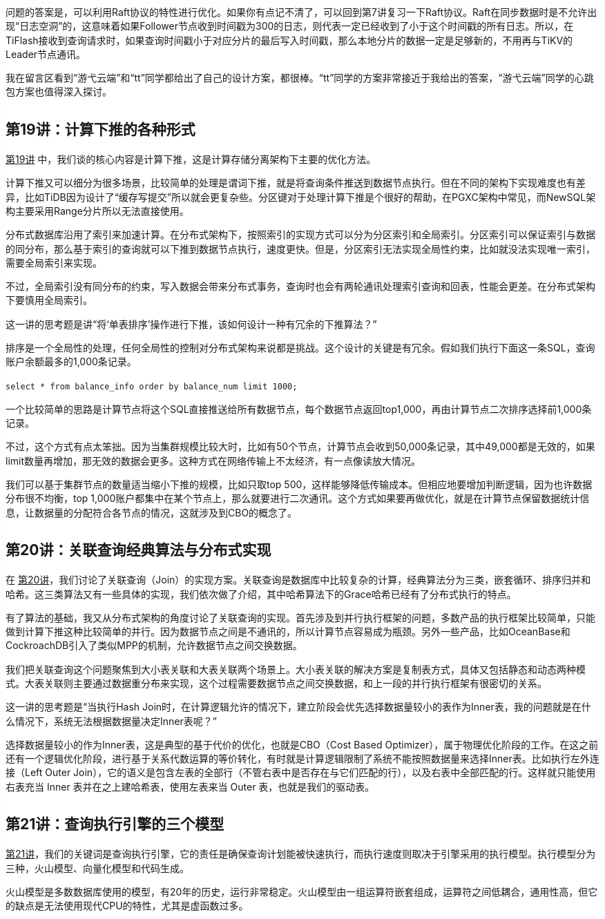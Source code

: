 问题的答案是，可以利用Raft协议的特性进行优化。如果你有点记不清了，可以回到第7讲复习一下Raft协议。Raft在同步数据时是不允许出现“日志空洞”的，这意味着如果Follower节点收到时间戳为300的日志，则代表一定已经收到了小于这个时间戳的所有日志。所以，在TiFlash接收到查询请求时，如果查询时间戳小于对应分片的最后写入时间戳，那么本地分片的数据一定是足够新的，不用再与TiKV的Leader节点通讯。

我在留言区看到“游弋云端”和“tt”同学都给出了自己的设计方案，都很棒。“tt”同学的方案非常接近于我给出的答案，“游弋云端”同学的心跳包方案也值得深入探讨。

## 第19讲：计算下推的各种形式

[第19讲](https://time.geekbang.org/column/article/288220) 中，我们谈的核心内容是计算下推，这是计算存储分离架构下主要的优化方法。

计算下推又可以细分为很多场景，比较简单的处理是谓词下推，就是将查询条件推送到数据节点执行。但在不同的架构下实现难度也有差异，比如TiDB因为设计了“缓存写提交”所以就会更复杂些。分区键对于处理计算下推是个很好的帮助，在PGXC架构中常见，而NewSQL架构主要采用Range分片所以无法直接使用。

分布式数据库沿用了索引来加速计算。在分布式架构下，按照索引的实现方式可以分为分区索引和全局索引。分区索引可以保证索引与数据的同分布，那么基于索引的查询就可以下推到数据节点执行，速度更快。但是，分区索引无法实现全局性约束，比如就没法实现唯一索引，需要全局索引来实现。

不过，全局索引没有同分布的约束，写入数据会带来分布式事务，查询时也会有两轮通讯处理索引查询和回表，性能会更差。在分布式架构下要慎用全局索引。

这一讲的思考题是讲“将‘单表排序’操作进行下推，该如何设计一种有冗余的下推算法？”

排序是一个全局性的处理，任何全局性的控制对分布式架构来说都是挑战。这个设计的关键是有冗余。假如我们执行下面这一条SQL，查询账户余额最多的1,000条记录。

```
select * from balance_info order by balance_num limit 1000;

```

一个比较简单的思路是计算节点将这个SQL直接推送给所有数据节点，每个数据节点返回top1,000，再由计算节点二次排序选择前1,000条记录。

不过，这个方式有点太笨拙。因为当集群规模比较大时，比如有50个节点，计算节点会收到50,000条记录，其中49,000都是无效的，如果limit数量再增加，那无效的数据会更多。这种方式在网络传输上不太经济，有一点像读放大情况。

我们可以基于集群节点的数量适当缩小下推的规模，比如只取top 500，这样能够降低传输成本。但相应地要增加判断逻辑，因为也许数据分布很不均衡，top 1,000账户都集中在某个节点上，那么就要进行二次通讯。这个方式如果要再做优化，就是在计算节点保留数据统计信息，让数据量的分配符合各节点的情况，这就涉及到CBO的概念了。

## 第20讲：关联查询经典算法与分布式实现

在 [第20讲](https://time.geekbang.org/column/article/289299)，我们讨论了关联查询（Join）的实现方案。关联查询是数据库中比较复杂的计算，经典算法分为三类，嵌套循环、排序归并和哈希。这三类算法又有一些具体的实现，我们依次做了介绍，其中哈希算法下的Grace哈希已经有了分布式执行的特点。

有了算法的基础，我又从分布式架构的角度讨论了关联查询的实现。首先涉及到并行执行框架的问题，多数产品的执行框架比较简单，只能做到计算下推这种比较简单的并行。因为数据节点之间是不通讯的，所以计算节点容易成为瓶颈。另外一些产品，比如OceanBase和CockroachDB引入了类似MPP的机制，允许数据节点之间交换数据。

我们把关联查询这个问题聚焦到大小表关联和大表关联两个场景上。大小表关联的解决方案是复制表方式，具体又包括静态和动态两种模式。大表关联则主要通过数据重分布来实现，这个过程需要数据节点之间交换数据，和上一段的并行执行框架有很密切的关系。

这一讲的思考题是“当执行Hash Join时，在计算逻辑允许的情况下，建立阶段会优先选择数据量较小的表作为Inner表，我的问题就是在什么情况下，系统无法根据数据量决定Inner表呢？”

选择数据量较小的作为Inner表，这是典型的基于代价的优化，也就是CBO（Cost Based Optimizer），属于物理优化阶段的工作。在这之前还有一个逻辑优化阶段，进行基于关系代数运算的等价转化，有时就是计算逻辑限制了系统不能按照数据量来选择Inner表。比如执行左外连接（Left Outer Join），它的语义是包含左表的全部行（不管右表中是否存在与它们匹配的行），以及右表中全部匹配的行。这样就只能使用右表充当 Inner 表并在之上建哈希表，使用左表来当 Outer 表，也就是我们的驱动表。

## 第21讲：查询执行引擎的三个模型

[第21讲](https://time.geekbang.org/column/article/289971)，我们的关键词是查询执行引擎，它的责任是确保查询计划能被快速执行，而执行速度则取决于引擎采用的执行模型。执行模型分为三种，火山模型、向量化模型和代码生成。

火山模型是多数数据库使用的模型，有20年的历史，运行非常稳定。火山模型由一组运算符嵌套组成，运算符之间低耦合，通用性高，但它的缺点是无法使用现代CPU的特性，尤其是虚函数过多。
